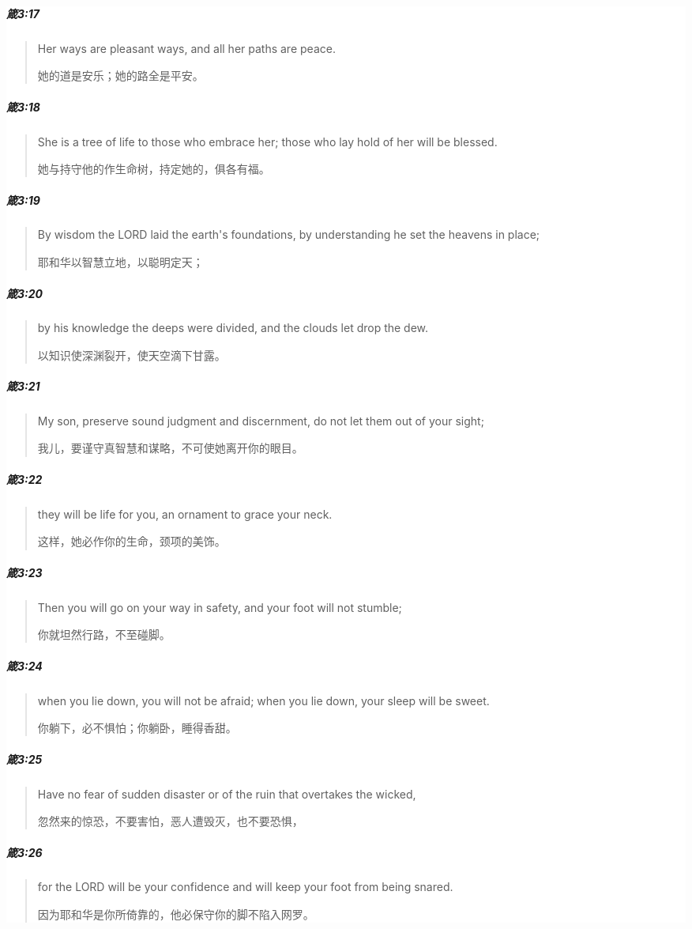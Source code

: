 
##### 箴3:17
> Her ways are pleasant ways, and all her paths are peace.
>
> 她的道是安乐；她的路全是平安。


##### 箴3:18
> She is a tree of life to those who embrace her; those who lay hold of her will be blessed.
>
> 她与持守他的作生命树，持定她的，俱各有福。


##### 箴3:19
> By wisdom the LORD laid the earth's foundations, by understanding he set the heavens in place;
>
> 耶和华以智慧立地，以聪明定天；


##### 箴3:20
> by his knowledge the deeps were divided, and the clouds let drop the dew.
>
> 以知识使深渊裂开，使天空滴下甘露。


##### 箴3:21
> My son, preserve sound judgment and discernment, do not let them out of your sight;
>
> 我儿，要谨守真智慧和谋略，不可使她离开你的眼目。


##### 箴3:22
> they will be life for you, an ornament to grace your neck.
>
> 这样，她必作你的生命，颈项的美饰。


##### 箴3:23
> Then you will go on your way in safety, and your foot will not stumble;
>
> 你就坦然行路，不至碰脚。


##### 箴3:24
> when you lie down, you will not be afraid; when you lie down, your sleep will be sweet.
>
> 你躺下，必不惧怕；你躺卧，睡得香甜。


##### 箴3:25
> Have no fear of sudden disaster or of the ruin that overtakes the wicked,
>
> 忽然来的惊恐，不要害怕，恶人遭毁灭，也不要恐惧，


##### 箴3:26
> for the LORD will be your confidence and will keep your foot from being snared.
>
> 因为耶和华是你所倚靠的，他必保守你的脚不陷入网罗。
